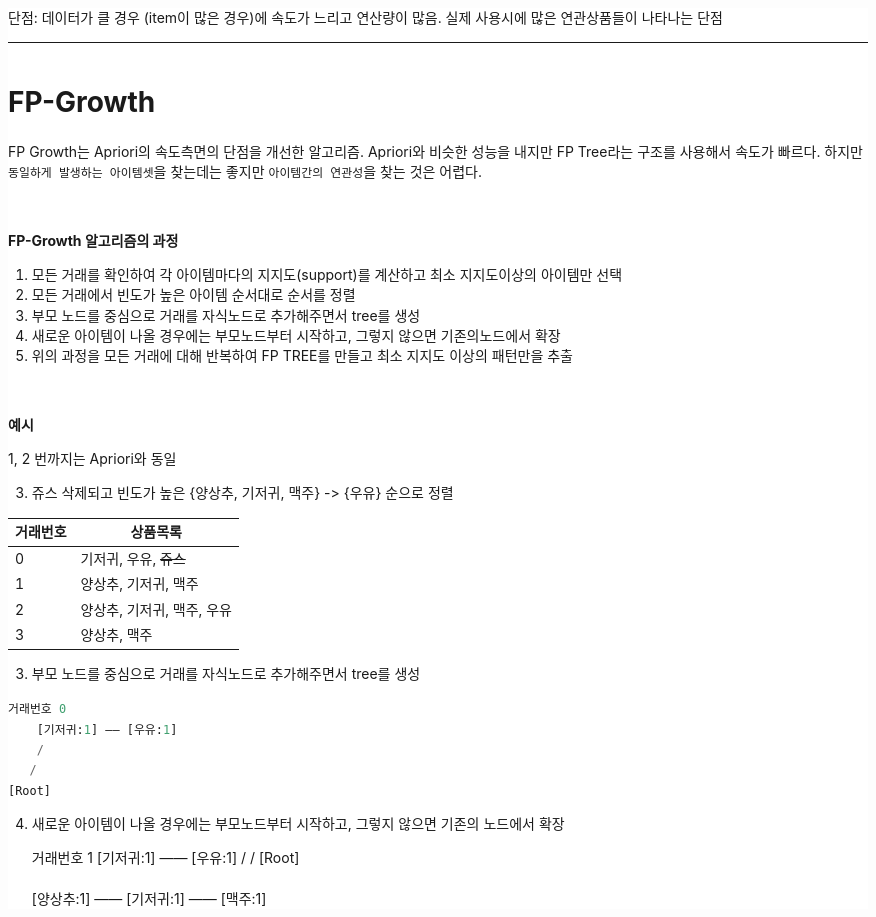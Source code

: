 단점: 데이터가 클 경우 (item이 많은 경우)에 속도가 느리고 연산량이 많음. 실제 사용시에 많은 연관상품들이 나타나는 단점



---

# FP-Growth

FP Growth는 Apriori의 속도측면의 단점을 개선한 알고리즘.  Apriori와 비슷한 성능을 내지만 FP Tree라는 구조를 사용해서 속도가 빠르다. 하지만 `동일하게 발생하는 아이템셋`을 찾는데는 좋지만 `아이템간의 연관성`을 찾는 것은 어렵다.

<br>

**FP-Growth 알고리즘의 과정**

1. 모든 거래를 확인하여 각 아이템마다의 지지도(support)를 계산하고 최소 지지도이상의 아이템만 선택
2. 모든 거래에서 빈도가 높은 아이템 순서대로 순서를 정렬
3. 부모 노드를 중심으로 거래를 자식노드로 추가해주면서 tree를 생성
4. 새로운 아이템이 나올 경우에는 부모노드부터 시작하고, 그렇지 않으면 기존의노드에서 확장
5. 위의 과정을 모든 거래에 대해 반복하여 FP TREE를 만들고 최소 지지도 이상의 패턴만을 추출



<br>

**예시**



1, 2 번까지는 Apriori와 동일 

3. 쥬스 삭제되고 빈도가 높은 {양상추, 기저귀, 맥주} -> {우유} 순으로 정렬

| 거래번호 | 상품목록                   |
| -------- | -------------------------- |
| 0        | 기저귀, 우유, ~~쥬스~~     |
| 1        | 양상추, 기저귀, 맥주       |
| 2        | 양상추, 기저귀, 맥주, 우유 |
| 3        | 양상추, 맥주               |

3. 부모 노드를 중심으로 거래를 자식노드로 추가해주면서 tree를 생성 

```python
거래번호 0
    [기저귀:1] ―― [우유:1]
    /
   /
[Root]
```

4. 새로운 아이템이 나올 경우에는 부모노드부터 시작하고, 그렇지 않으면 기존의 노드에서 확장

    거래번호 1
        [기저귀:1] ―― [우유:1]
        /
       /
    [Root]
       \
        \
         [양상추:1] ―― [기저귀:1] ―― [맥주:1]
    